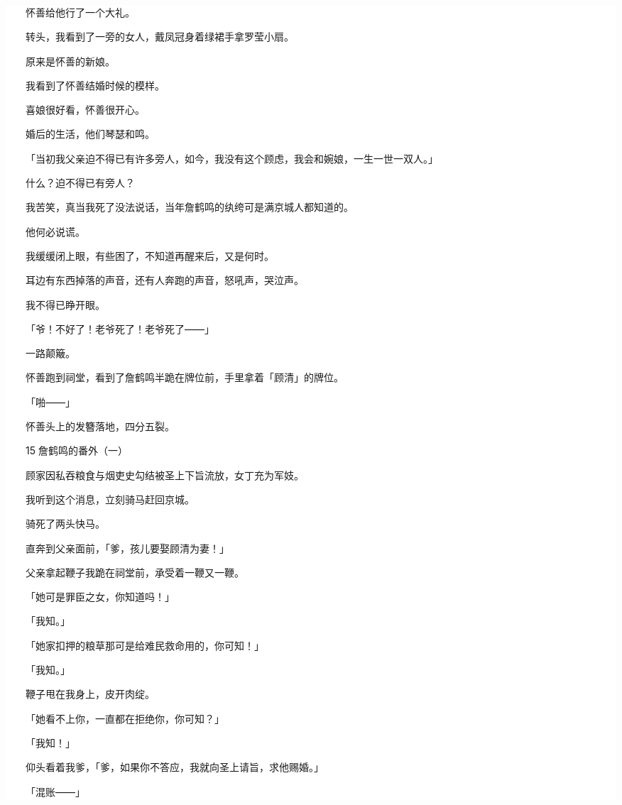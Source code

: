 &emsp;&emsp;怀善给他行了一个大礼。  
  
&emsp;&emsp;转头，我看到了一旁的女人，戴凤冠身着绿裙手拿罗莹小扇。  
  
&emsp;&emsp;原来是怀善的新娘。  
  
&emsp;&emsp;我看到了怀善结婚时候的模样。  
  
&emsp;&emsp;喜娘很好看，怀善很开心。  
  
&emsp;&emsp;婚后的生活，他们琴瑟和鸣。  
  
&emsp;&emsp;「当初我父亲迫不得已有许多旁人，如今，我没有这个顾虑，我会和婉娘，一生一世一双人。」  
  
&emsp;&emsp;什么？迫不得已有旁人？  
  
&emsp;&emsp;我苦笑，真当我死了没法说话，当年詹鹤鸣的纨绔可是满京城人都知道的。  
  
&emsp;&emsp;他何必说谎。  
  
&emsp;&emsp;我缓缓闭上眼，有些困了，不知道再醒来后，又是何时。  
  
&emsp;&emsp;耳边有东西掉落的声音，还有人奔跑的声音，怒吼声，哭泣声。  
  
&emsp;&emsp;我不得已睁开眼。  
  
&emsp;&emsp;「爷！不好了！老爷死了！老爷死了——」  
  
&emsp;&emsp;一路颠簸。  
  
&emsp;&emsp;怀善跑到祠堂，看到了詹鹤鸣半跪在牌位前，手里拿着「顾清」的牌位。  
  
&emsp;&emsp;「啪——」  
  
&emsp;&emsp;怀善头上的发簪落地，四分五裂。  
  
&emsp;&emsp;15 詹鹤鸣的番外（一）  
  
&emsp;&emsp;顾家因私吞粮食与烟吏史勾结被圣上下旨流放，女丁充为军妓。  
  
&emsp;&emsp;我听到这个消息，立刻骑马赶回京城。  
  
&emsp;&emsp;骑死了两头快马。  
  
&emsp;&emsp;直奔到父亲面前，「爹，孩儿要娶顾清为妻！」  
  
&emsp;&emsp;父亲拿起鞭子我跪在祠堂前，承受着一鞭又一鞭。  
  
&emsp;&emsp;「她可是罪臣之女，你知道吗！」  
  
&emsp;&emsp;「我知。」  
  
&emsp;&emsp;「她家扣押的粮草那可是给难民救命用的，你可知！」  
  
&emsp;&emsp;「我知。」  
  
&emsp;&emsp;鞭子甩在我身上，皮开肉绽。  
  
&emsp;&emsp;「她看不上你，一直都在拒绝你，你可知？」  
  
&emsp;&emsp;「我知！」  
  
&emsp;&emsp;仰头看着我爹，「爹，如果你不答应，我就向圣上请旨，求他赐婚。」  
  
&emsp;&emsp;「混账——」  
  